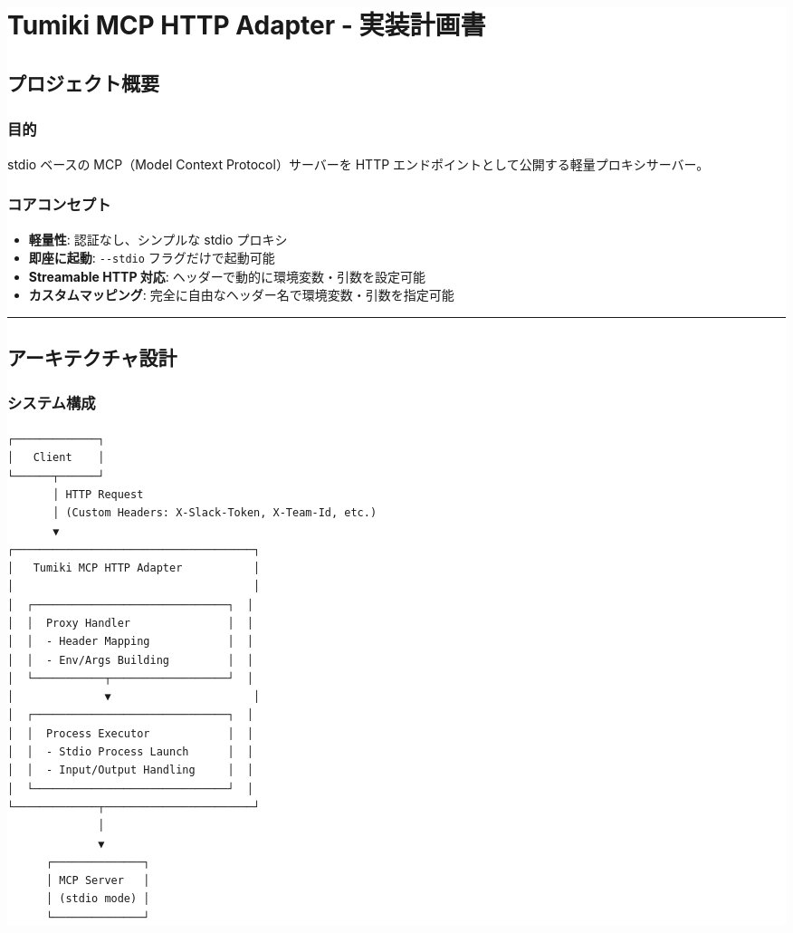 # Tumiki MCP HTTP Adapter - 実装計画書

## プロジェクト概要

### 目的
stdio ベースの MCP（Model Context Protocol）サーバーを HTTP エンドポイントとして公開する軽量プロキシサーバー。

### コアコンセプト
- **軽量性**: 認証なし、シンプルな stdio プロキシ
- **即座に起動**: `--stdio` フラグだけで起動可能
- **Streamable HTTP 対応**: ヘッダーで動的に環境変数・引数を設定可能
- **カスタムマッピング**: 完全に自由なヘッダー名で環境変数・引数を指定可能

---

## アーキテクチャ設計

### システム構成

```
┌─────────────┐
│   Client    │
└──────┬──────┘
       │ HTTP Request
       │ (Custom Headers: X-Slack-Token, X-Team-Id, etc.)
       ▼
┌─────────────────────────────────────┐
│   Tumiki MCP HTTP Adapter           │
│                                     │
│  ┌──────────────────────────────┐  │
│  │  Proxy Handler               │  │
│  │  - Header Mapping            │  │
│  │  - Env/Args Building         │  │
│  └───────────┬──────────────────┘  │
│              ▼                      │
│  ┌──────────────────────────────┐  │
│  │  Process Executor            │  │
│  │  - Stdio Process Launch      │  │
│  │  - Input/Output Handling     │  │
│  └──────────────────────────────┘  │
└─────────────┬───────────────────────┘
              │
              ▼
      ┌──────────────┐
      │ MCP Server   │
      │ (stdio mode) │
      └──────────────┘
```
